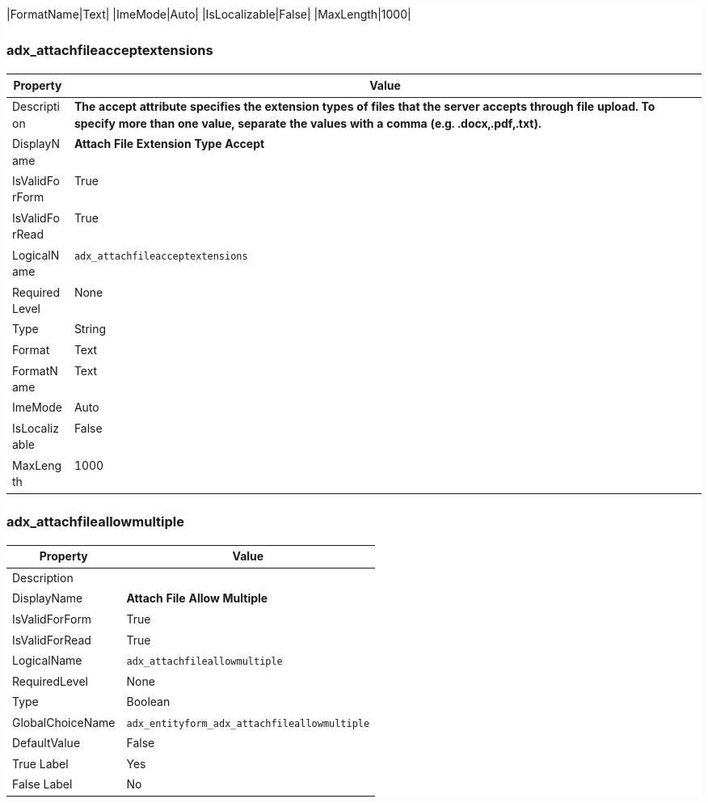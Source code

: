 |FormatName|Text|
|ImeMode|Auto|
|IsLocalizable|False|
|MaxLength|1000|

### <a name="BKMK_adx_attachfileacceptextensions"></a> adx_attachfileacceptextensions

|Property|Value|
|---|---|
|Description|**The accept attribute specifies the extension types of files that the server accepts through file upload. To specify more than one value, separate the values with a comma (e.g. .docx,.pdf,.txt).**|
|DisplayName|**Attach File Extension Type Accept**|
|IsValidForForm|True|
|IsValidForRead|True|
|LogicalName|`adx_attachfileacceptextensions`|
|RequiredLevel|None|
|Type|String|
|Format|Text|
|FormatName|Text|
|ImeMode|Auto|
|IsLocalizable|False|
|MaxLength|1000|

### <a name="BKMK_adx_attachfileallowmultiple"></a> adx_attachfileallowmultiple

|Property|Value|
|---|---|
|Description||
|DisplayName|**Attach File Allow Multiple**|
|IsValidForForm|True|
|IsValidForRead|True|
|LogicalName|`adx_attachfileallowmultiple`|
|RequiredLevel|None|
|Type|Boolean|
|GlobalChoiceName|`adx_entityform_adx_attachfileallowmultiple`|
|DefaultValue|False|
|True Label|Yes|
|False Label|No|
